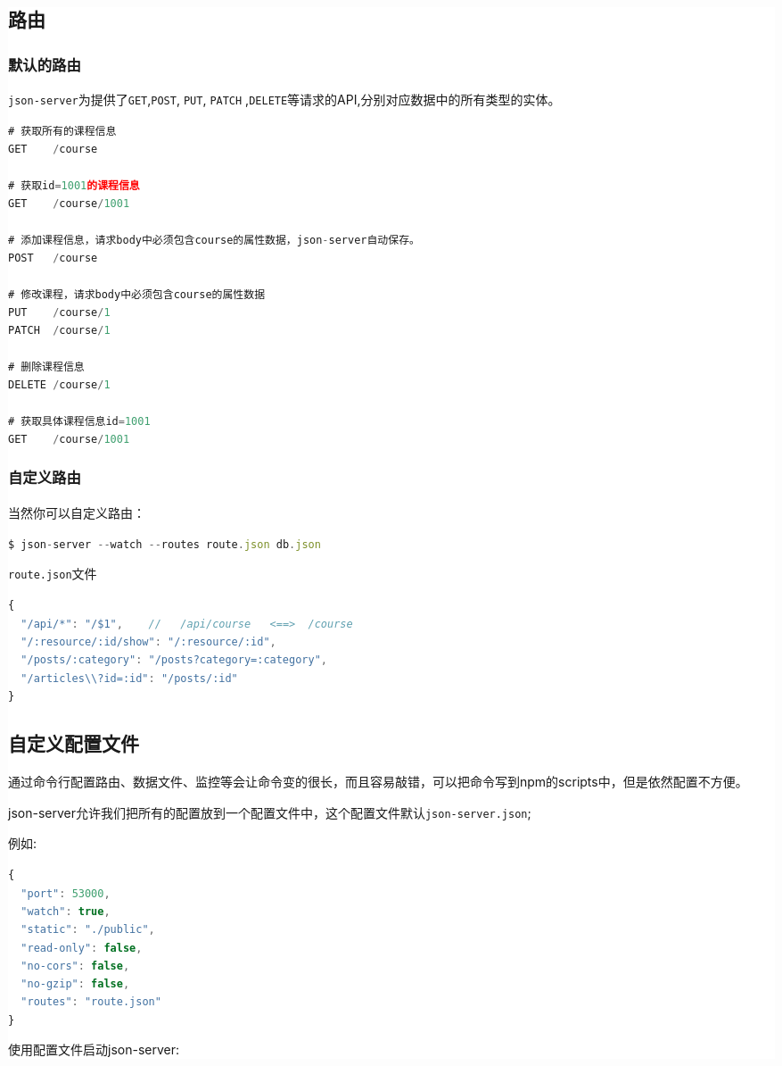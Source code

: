 ## 路由
 
### 默认的路由
 
`json-server`为提供了`GET`,`POST`, `PUT`, `PATCH` ,`DELETE`等请求的API,分别对应数据中的所有类型的实体。
 
``` js
# 获取所有的课程信息
GET    /course
 
# 获取id=1001的课程信息
GET    /course/1001
 
# 添加课程信息，请求body中必须包含course的属性数据，json-server自动保存。
POST   /course
 
# 修改课程，请求body中必须包含course的属性数据
PUT    /course/1
PATCH  /course/1
 
# 删除课程信息
DELETE /course/1
 
# 获取具体课程信息id=1001
GET    /course/1001
```
 
### 自定义路由
 
当然你可以自定义路由：
 
``` js
$ json-server --watch --routes route.json db.json
```
 
`route.json`文件
 
``` js
{
  "/api/*": "/$1",    //   /api/course   <==>  /course
  "/:resource/:id/show": "/:resource/:id",
  "/posts/:category": "/posts?category=:category",
  "/articles\\?id=:id": "/posts/:id"
}
```
## 自定义配置文件
 
通过命令行配置路由、数据文件、监控等会让命令变的很长，而且容易敲错，可以把命令写到npm的scripts中，但是依然配置不方便。
 
json-server允许我们把所有的配置放到一个配置文件中，这个配置文件默认`json-server.json`;
 
例如:
 
``` js
{
  "port": 53000,
  "watch": true,
  "static": "./public",
  "read-only": false,
  "no-cors": false,
  "no-gzip": false,
  "routes": "route.json"
}
```
使用配置文件启动json-server:
 
